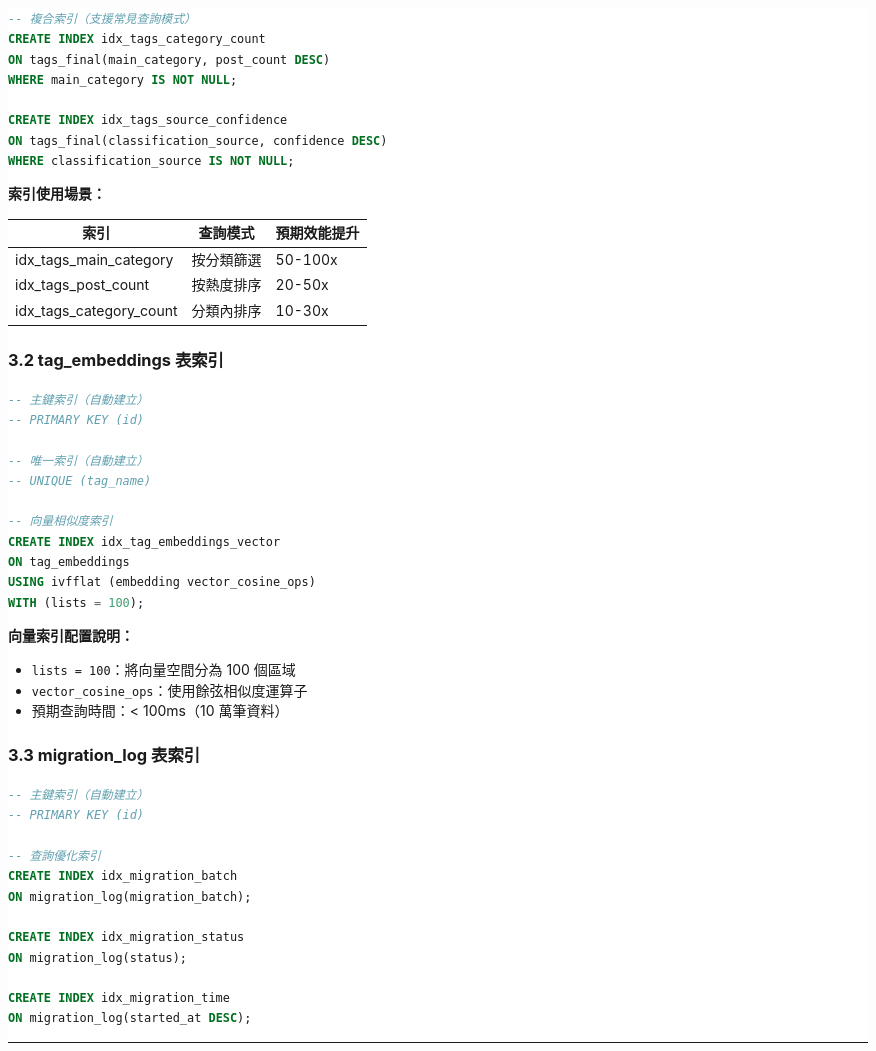 ```sql
-- 複合索引（支援常見查詢模式）
CREATE INDEX idx_tags_category_count 
ON tags_final(main_category, post_count DESC)
WHERE main_category IS NOT NULL;

CREATE INDEX idx_tags_source_confidence 
ON tags_final(classification_source, confidence DESC)
WHERE classification_source IS NOT NULL;
```

**索引使用場景：**

| 索引 | 查詢模式 | 預期效能提升 |
|------|---------|-------------|
| idx_tags_main_category | 按分類篩選 | 50-100x |
| idx_tags_post_count | 按熱度排序 | 20-50x |
| idx_tags_category_count | 分類內排序 | 10-30x |

### 3.2 tag_embeddings 表索引

```sql
-- 主鍵索引（自動建立）
-- PRIMARY KEY (id)

-- 唯一索引（自動建立）
-- UNIQUE (tag_name)

-- 向量相似度索引
CREATE INDEX idx_tag_embeddings_vector 
ON tag_embeddings 
USING ivfflat (embedding vector_cosine_ops)
WITH (lists = 100);
```

**向量索引配置說明：**
- `lists = 100`：將向量空間分為 100 個區域
- `vector_cosine_ops`：使用餘弦相似度運算子
- 預期查詢時間：< 100ms（10 萬筆資料）

### 3.3 migration_log 表索引

```sql
-- 主鍵索引（自動建立）
-- PRIMARY KEY (id)

-- 查詢優化索引
CREATE INDEX idx_migration_batch 
ON migration_log(migration_batch);

CREATE INDEX idx_migration_status 
ON migration_log(status);

CREATE INDEX idx_migration_time 
ON migration_log(started_at DESC);
```

---